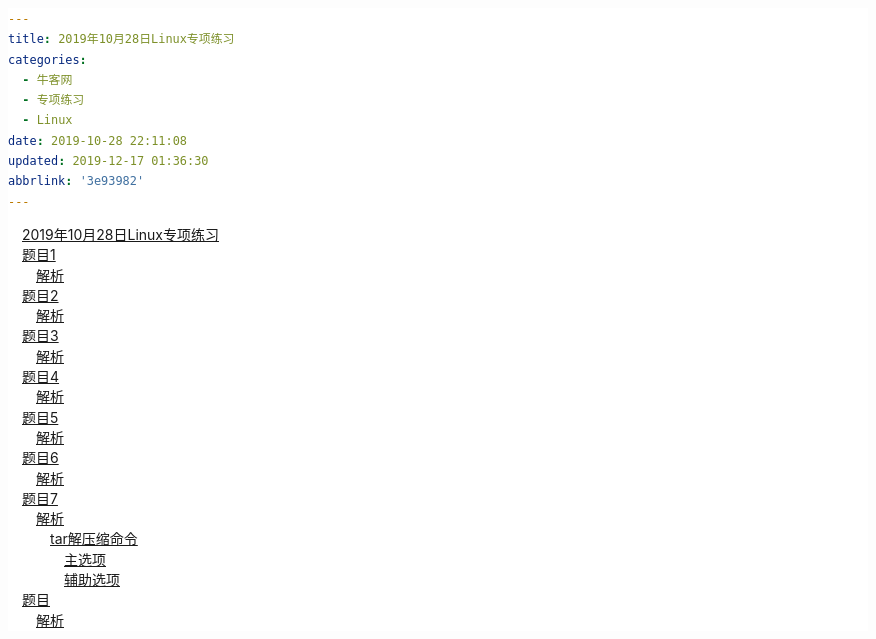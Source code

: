 ```yaml
---
title: 2019年10月28日Linux专项练习
categories: 
  - 牛客网
  - 专项练习
  - Linux
date: 2019-10-28 22:11:08
updated: 2019-12-17 01:36:30
abbrlink: '3e93982'
---
```

<div id='my_toc'><a href="/exam/3e93982/#2019年10月28日Linux专项练习" class="header_1">2019年10月28日Linux专项练习</a><br><a href="/exam/3e93982/#题目1" class="header_1">题目1</a><br><a href="/exam/3e93982/#解析" class="header_2">解析</a><br><a href="/exam/3e93982/#题目2" class="header_1">题目2</a><br><a href="/exam/3e93982/#解析" class="header_2">解析</a><br><a href="/exam/3e93982/#题目3" class="header_1">题目3</a><br><a href="/exam/3e93982/#解析" class="header_2">解析</a><br><a href="/exam/3e93982/#题目4" class="header_1">题目4</a><br><a href="/exam/3e93982/#解析" class="header_2">解析</a><br><a href="/exam/3e93982/#题目5" class="header_1">题目5</a><br><a href="/exam/3e93982/#解析" class="header_2">解析</a><br><a href="/exam/3e93982/#题目6" class="header_1">题目6</a><br><a href="/exam/3e93982/#解析" class="header_2">解析</a><br><a href="/exam/3e93982/#题目7" class="header_1">题目7</a><br><a href="/exam/3e93982/#解析" class="header_2">解析</a><br><a href="/exam/3e93982/#tar解压缩命令" class="header_3">tar解压缩命令</a><br><a href="/exam/3e93982/#主选项" class="header_4">主选项</a><br><a href="/exam/3e93982/#辅助选项" class="header_4">辅助选项</a><br><a href="/exam/3e93982/#题目" class="header_1">题目</a><br><a href="/exam/3e93982/#解析" class="header_2">解析</a><br></div>
<style>
    .header_1{
        margin-left: 1em;
    }
    .header_2{
        margin-left: 2em;
    }
    .header_3{
        margin-left: 3em;
    }
    .header_4{
        margin-left: 4em;
    }
    .header_5{
        margin-left: 5em;
    }
    .header_6{
        margin-left: 6em;
    }
</style>

<script>if (navigator.platform.search('arm')==-1){document.getElementById('my_toc').style.display = 'none';}
var e,p = document.getElementsByTagName('p');while (p.length>0) {e = p[0];e.parentElement.removeChild(e);}
</script>

